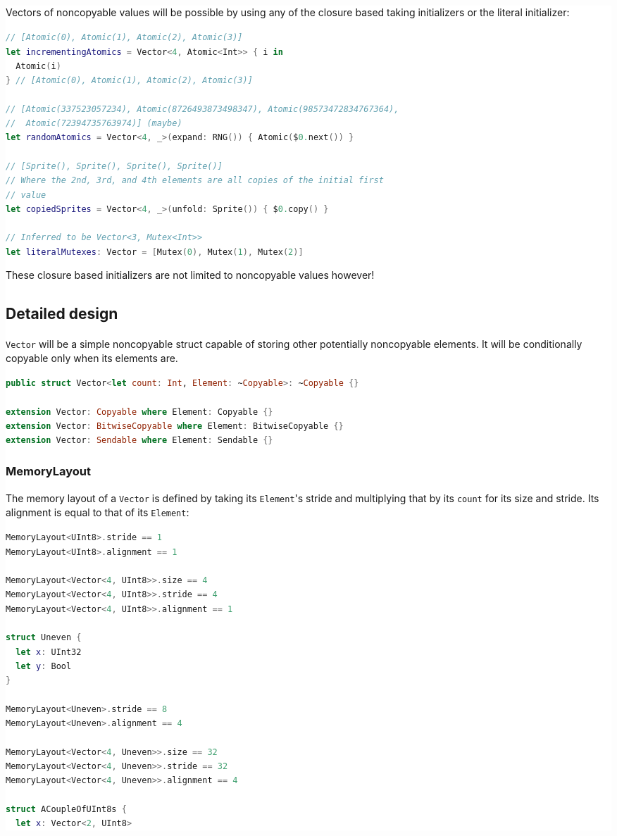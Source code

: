 Vectors of noncopyable values will be possible by using any of the closure based
taking initializers or the literal initializer:

```swift
// [Atomic(0), Atomic(1), Atomic(2), Atomic(3)]
let incrementingAtomics = Vector<4, Atomic<Int>> { i in
  Atomic(i)
} // [Atomic(0), Atomic(1), Atomic(2), Atomic(3)]

// [Atomic(337523057234), Atomic(8726493873498347), Atomic(98573472834767364),
//  Atomic(72394735763974)] (maybe)
let randomAtomics = Vector<4, _>(expand: RNG()) { Atomic($0.next()) }

// [Sprite(), Sprite(), Sprite(), Sprite()]
// Where the 2nd, 3rd, and 4th elements are all copies of the initial first
// value
let copiedSprites = Vector<4, _>(unfold: Sprite()) { $0.copy() }

// Inferred to be Vector<3, Mutex<Int>>
let literalMutexes: Vector = [Mutex(0), Mutex(1), Mutex(2)]
```

These closure based initializers are not limited to noncopyable values however!

## Detailed design

`Vector` will be a simple noncopyable struct capable of storing other potentially
noncopyable elements. It will be conditionally copyable only when its elements
are.

```swift
public struct Vector<let count: Int, Element: ~Copyable>: ~Copyable {}

extension Vector: Copyable where Element: Copyable {}
extension Vector: BitwiseCopyable where Element: BitwiseCopyable {}
extension Vector: Sendable where Element: Sendable {}
```

### MemoryLayout

The memory layout of a `Vector` is defined by taking its `Element`'s stride and
multiplying that by its `count` for its size and stride. Its alignment is equal
to that of its `Element`:

```swift
MemoryLayout<UInt8>.stride == 1
MemoryLayout<UInt8>.alignment == 1

MemoryLayout<Vector<4, UInt8>>.size == 4
MemoryLayout<Vector<4, UInt8>>.stride == 4
MemoryLayout<Vector<4, UInt8>>.alignment == 1

struct Uneven {
  let x: UInt32
  let y: Bool
}

MemoryLayout<Uneven>.stride == 8
MemoryLayout<Uneven>.alignment == 4

MemoryLayout<Vector<4, Uneven>>.size == 32
MemoryLayout<Vector<4, Uneven>>.stride == 32
MemoryLayout<Vector<4, Uneven>>.alignment == 4

struct ACoupleOfUInt8s {
  let x: Vector<2, UInt8>
```